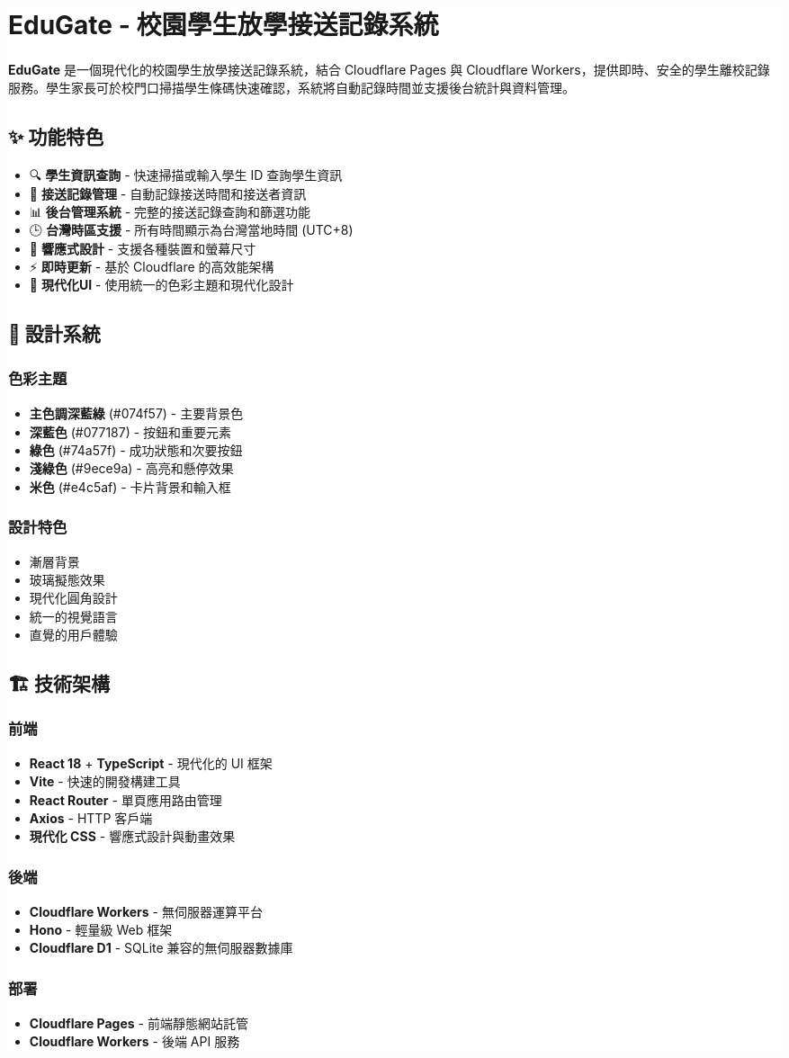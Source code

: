 # EduGate - 校園學生放學接送記錄系統

**EduGate** 是一個現代化的校園學生放學接送記錄系統，結合 Cloudflare Pages 與 Cloudflare Workers，提供即時、安全的學生離校記錄服務。學生家長可於校門口掃描學生條碼快速確認，系統將自動記錄時間並支援後台統計與資料管理。

## ✨ 功能特色

- 🔍 **學生資訊查詢** - 快速掃描或輸入學生 ID 查詢學生資訊
- 📝 **接送記錄管理** - 自動記錄接送時間和接送者資訊
- 📊 **後台管理系統** - 完整的接送記錄查詢和篩選功能
- 🕒 **台灣時區支援** - 所有時間顯示為台灣當地時間 (UTC+8)
- 📱 **響應式設計** - 支援各種裝置和螢幕尺寸
- ⚡ **即時更新** - 基於 Cloudflare 的高效能架構
- 🎨 **現代化UI** - 使用統一的色彩主題和現代化設計

## 🎨 設計系統

### 色彩主題
- **主色調深藍綠** (#074f57) - 主要背景色
- **深藍色** (#077187) - 按鈕和重要元素
- **綠色** (#74a57f) - 成功狀態和次要按鈕
- **淺綠色** (#9ece9a) - 高亮和懸停效果
- **米色** (#e4c5af) - 卡片背景和輸入框

### 設計特色
- 漸層背景
- 玻璃擬態效果
- 現代化圓角設計
- 統一的視覺語言
- 直覺的用戶體驗

## 🏗️ 技術架構

### 前端
- **React 18** + **TypeScript** - 現代化的 UI 框架
- **Vite** - 快速的開發構建工具
- **React Router** - 單頁應用路由管理
- **Axios** - HTTP 客戶端
- **現代化 CSS** - 響應式設計與動畫效果

### 後端
- **Cloudflare Workers** - 無伺服器運算平台
- **Hono** - 輕量級 Web 框架
- **Cloudflare D1** - SQLite 兼容的無伺服器數據庫

### 部署
- **Cloudflare Pages** - 前端靜態網站託管
- **Cloudflare Workers** - 後端 API 服務
